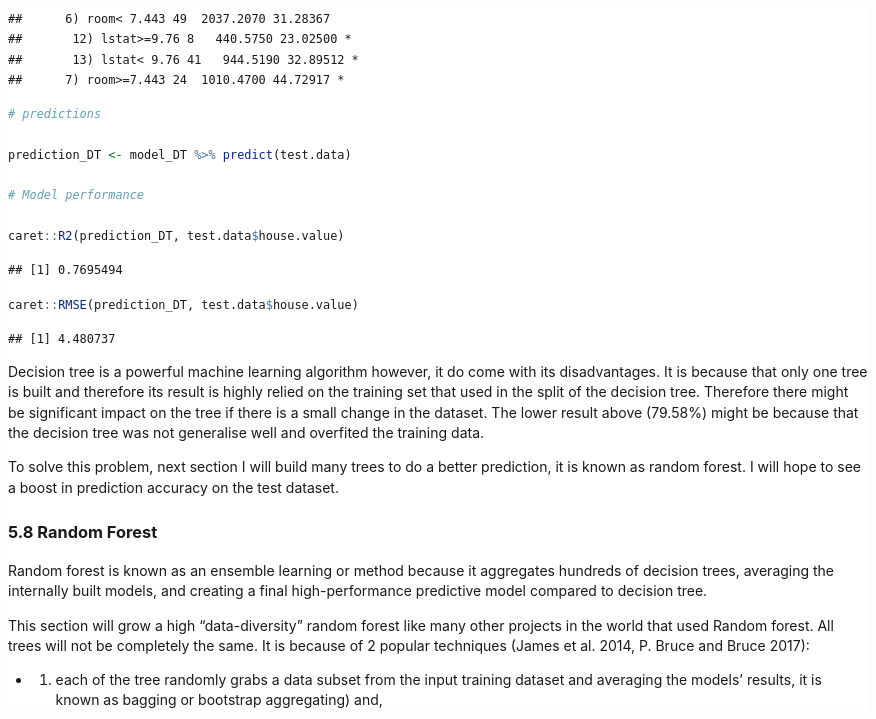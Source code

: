     ##      6) room< 7.443 49  2037.2070 31.28367  
    ##       12) lstat>=9.76 8   440.5750 23.02500 *
    ##       13) lstat< 9.76 41   944.5190 32.89512 *
    ##      7) room>=7.443 24  1010.4700 44.72917 *

``` r
# predictions

prediction_DT <- model_DT %>% predict(test.data)

# Model performance

caret::R2(prediction_DT, test.data$house.value)
```

    ## [1] 0.7695494

``` r
caret::RMSE(prediction_DT, test.data$house.value)
```

    ## [1] 4.480737

Decision tree is a powerful machine learning algorithm however, it do
come with its disadvantages. It is because that only one tree is built
and therefore its result is highly relied on the training set that used
in the split of the decision tree. Therefore there might be significant
impact on the tree if there is a small change in the dataset. The lower
result above (79.58%) might be because that the decision tree was not
generalise well and overfited the training data.

To solve this problem, next section I will build many trees to do a
better prediction, it is known as random forest. I will hope to see a
boost in prediction accuracy on the test dataset.

### 5.8 Random Forest

Random forest is known as an ensemble learning or method because it
aggregates hundreds of decision trees, averaging the internally built
models, and creating a final high-performance predictive model compared
to decision tree.

This section will grow a high “data-diversity” random forest like many
other projects in the world that used Random forest. All trees will not
be completely the same. It is because of 2 popular techniques (James et
al. 2014, P. Bruce and Bruce 2017):

-   1.  each of the tree randomly grabs a data subset from the input
        training dataset and averaging the models’ results, it is known
        as bagging or bootstrap aggregating) and,
